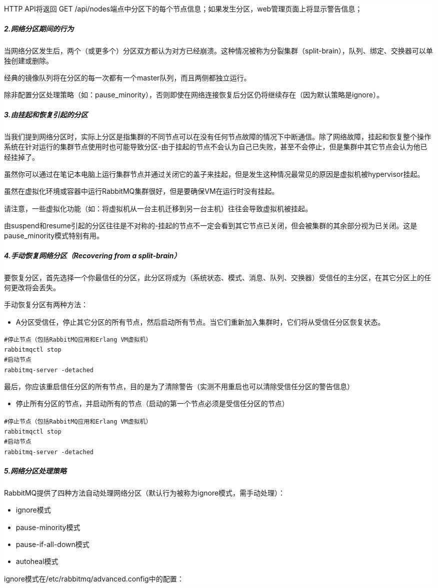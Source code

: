 HTTP API将返回 GET /api/nodes端点中分区下的每个节点信息；如果发生分区，web管理页面上将显示警告信息；

##### 2.网络分区期间的行为

当网络分区发生后，两个（或更多个）分区双方都认为对方已经崩溃。这种情况被称为分裂集群（split-brain），队列、绑定、交换器可以单独创建或删除。

经典的镜像队列将在分区的每一次都有一个master队列，而且两侧都独立运行。

除非配置分区处理策略（如：pause_minority），否则即使在网络连接恢复后分区仍将继续存在（因为默认策略是ignore）。

##### 3.由挂起和恢复引起的分区

当我们提到网络分区时，实际上分区是指集群的不同节点可以在没有任何节点故障的情况下中断通信。除了网络故障，挂起和恢复整个操作系统在针对运行的集群节点使用时也可能导致分区-由于挂起的节点不会认为自己已失败，甚至不会停止，但是集群中其它节点会认为他已经挂掉了。

虽然你可以通过在笔记本电脑上运行集群节点并通过关闭它的盖子来挂起，但是发生这种情况最常见的原因是虚拟机被hypervisor挂起。

虽然在虚拟化环境或容器中运行RabbitMQ集群很好，但是要确保VM在运行时没有挂起。

请注意，一些虚拟化功能（如：将虚拟机从一台主机迁移到另一台主机）往往会导致虚拟机被挂起。

由suspend和resume引起的分区往往是不对称的-挂起的节点不一定会看到其它节点已关闭，但会被集群的其余部分视为已关闭。这是pause_minority模式特别有用。

##### 4.手动恢复网络分区（Recovering from a split-brain）

要恢复分区，首先选择一个你最信任的分区，此分区将成为（系统状态、模式、消息、队列、交换器）受信任的主分区，在其它分区上的任何更改将会丢失。

手动恢复分区有两种方法：

- A分区受信任，停止其它分区的所有节点，然后启动所有节点。当它们重新加入集群时，它们将从受信任分区恢复状态。

```
#停止节点（包括RabbitMQ应用和Erlang VM虚拟机）
rabbitmqctl stop
#启动节点
rabbitmq-server -detached
```

最后，你应该重启信任分区的所有节点，目的是为了清除警告（实测不用重启也可以清除受信任分区的警告信息）

- 停止所有分区的节点，并启动所有的节点（启动的第一个节点必须是受信任分区的节点）

```
#停止节点（包括RabbitMQ应用和Erlang VM虚拟机）
rabbitmqctl stop
#启动节点
rabbitmq-server -detached
```

##### 5.网络分区处理策略

RabbitMQ提供了四种方法自动处理网络分区（默认行为被称为ignore模式，需手动处理）：

- ignore模式

- pause-minority模式
- pause-if-all-down模式
- autoheal模式

ignore模式在/etc/rabbitmq/advanced.config中的配置：
